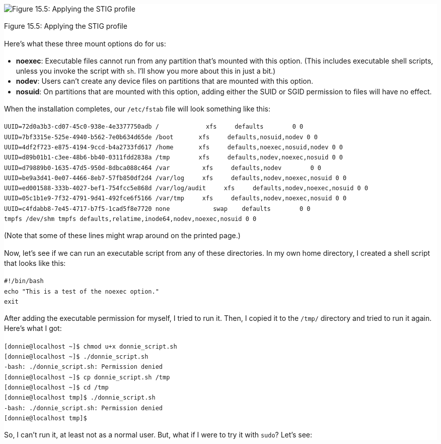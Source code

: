 ![Figure 15.5: Applying the STIG profile](img/file109.png)

Figure 15.5: Applying the STIG profile

Here’s what these three mount options do for us:

*   **noexec**: Executable files cannot run from any partition that’s mounted with this option. (This includes executable shell scripts, unless you invoke the script with `sh`. I’ll show you more about this in just a bit.)
*   **nodev**: Users can’t create any device files on partitions that are mounted with this option.
*   **nosuid**: On partitions that are mounted with this option, adding either the SUID or SGID permission to files will have no effect.

When the installation completes, our `/etc/fstab` file will look something like this:

```
UUID=72d0a3b3-cd07-45c0-938e-4e3377750adb /             xfs     defaults        0 0
UUID=7bf3315e-525e-4940-b562-7e0b634d65de /boot       xfs     defaults,nosuid,nodev 0 0
UUID=4df2f723-e875-4194-9ccd-b4a2733fd617 /home       xfs     defaults,noexec,nosuid,nodev 0 0
UUID=d89b01b1-c3ee-48b6-bb40-0311fdd2838a /tmp        xfs     defaults,nodev,noexec,nosuid 0 0
UUID=d79889b0-1635-47d5-950d-8dbca088c464 /var         xfs     defaults,nodev        0 0
UUID=be9a3d41-0e07-4466-8eb7-57fb850df2d4 /var/log     xfs     defaults,nodev,noexec,nosuid 0 0
UUID=ed001588-333b-4027-bef1-754fcc5e868d /var/log/audit     xfs     defaults,nodev,noexec,nosuid 0 0
UUID=05c1b1e9-7f32-4791-9d41-492fce6f5166 /var/tmp     xfs     defaults,nodev,noexec,nosuid 0 0
UUID=c4fdabb8-7e45-4717-b7f5-1cad5f8e7720 none            swap    defaults        0 0
tmpfs /dev/shm tmpfs defaults,relatime,inode64,nodev,noexec,nosuid 0 0
```

(Note that some of these lines might wrap around on the printed page.)

Now, let’s see if we can run an executable script from any of these directories. In my own home directory, I created a shell script that looks like this:

```
#!/bin/bash
echo "This is a test of the noexec option."
exit
```

After adding the executable permission for myself, I tried to run it. Then, I copied it to the `/tmp/` directory and tried to run it again. Here’s what I got:

```
[donnie@localhost ~]$ chmod u+x donnie_script.sh 
[donnie@localhost ~]$ ./donnie_script.sh
-bash: ./donnie_script.sh: Permission denied
[donnie@localhost ~]$ cp donnie_script.sh /tmp
[donnie@localhost ~]$ cd /tmp
[donnie@localhost tmp]$ ./donnie_script.sh
-bash: ./donnie_script.sh: Permission denied
[donnie@localhost tmp]$
```

So, I can’t run it, at least not as a normal user. But, what if I were to try it with `sudo`? Let’s see:
